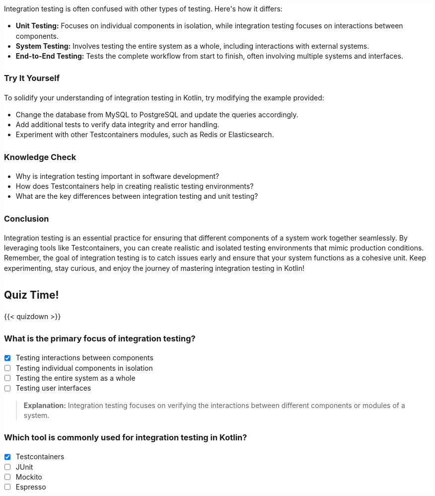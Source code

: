 Integration testing is often confused with other types of testing. Here's how it differs:

- **Unit Testing:** Focuses on individual components in isolation, while integration testing focuses on interactions between components.
- **System Testing:** Involves testing the entire system as a whole, including interactions with external systems.
- **End-to-End Testing:** Tests the complete workflow from start to finish, often involving multiple systems and interfaces.

### Try It Yourself

To solidify your understanding of integration testing in Kotlin, try modifying the example provided:

- Change the database from MySQL to PostgreSQL and update the queries accordingly.
- Add additional tests to verify data integrity and error handling.
- Experiment with other Testcontainers modules, such as Redis or Elasticsearch.

### Knowledge Check

- Why is integration testing important in software development?
- How does Testcontainers help in creating realistic testing environments?
- What are the key differences between integration testing and unit testing?

### Conclusion

Integration testing is an essential practice for ensuring that different components of a system work together seamlessly. By leveraging tools like Testcontainers, you can create realistic and isolated testing environments that mimic production conditions. Remember, the goal of integration testing is to catch issues early and ensure that your system functions as a cohesive unit. Keep experimenting, stay curious, and enjoy the journey of mastering integration testing in Kotlin!

## Quiz Time!

{{< quizdown >}}

### What is the primary focus of integration testing?

- [x] Testing interactions between components
- [ ] Testing individual components in isolation
- [ ] Testing the entire system as a whole
- [ ] Testing user interfaces

> **Explanation:** Integration testing focuses on verifying the interactions between different components or modules of a system.

### Which tool is commonly used for integration testing in Kotlin?

- [x] Testcontainers
- [ ] JUnit
- [ ] Mockito
- [ ] Espresso
